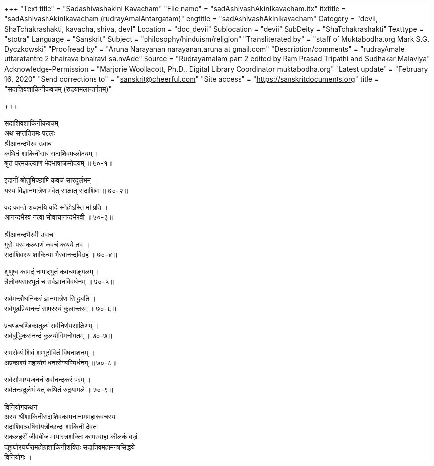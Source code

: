 +++
"Text title" = "Sadashivashakini Kavacham"
"File name" = "sadAshivashAkinIkavacham.itx"
itxtitle = "sadAshivashAkinIkavacham (rudrayAmalAntargatam)"
engtitle = "sadAshivashAkinIkavacham"
Category = "devii, ShaTchakrashakti, kavacha, shiva, devI"
Location = "doc_devii"
Sublocation = "devii"
SubDeity = "ShaTchakrashakti"
Texttype = "stotra"
Language = "Sanskrit"
Subject = "philosophy/hinduism/religion"
"Transliterated by" = "staff of Muktabodha.org Mark S.G. Dyczkowski"
"Proofread by" = "Aruna Narayanan narayanan.aruna at gmail.com"
"Description/comments" = "rudrayAmale uttaratantre 2 bhairava bhairavI sa.nvAde"
Source = "Rudrayamalam part 2 edited by Ram Prasad Tripathi and Sudhakar Malaviya"
Acknowledge-Permission = "Marjorie Woollacott, Ph.D., Digital Library Coordinator muktabodha.org"
"Latest update" = "February 16, 2020"
"Send corrections to" = "sanskrit@cheerful.com"
"Site access" = "https://sanskritdocuments.org"
title = "सदाशिवशाकिनीकवचम् (रुद्रयामलान्तर्गतम्)"

+++
  
 सदाशिवशाकिनीकवचम्   
अथ सप्ततितमः पटलः  
श्रीआनन्दभैरव उवाच  
कथितं शाकिनीसारं सदाशिवफलोदयम् ।  
श्रुतं परमकल्याणं भेदभाषाक्रमोदयम् ॥ ७०-१॥  
  
इदानीं श्रोतुमिच्छामि कवचं सारदुर्लभम् ।  
यस्य विज्ञानमात्रेण भवेत् साक्षात् सदाशिवः ॥ ७०-२॥  
  
वद कान्ते शब्दमयि यदि स्नेहोऽस्ति मां प्रति ।  
आनन्दभैरवं नत्वा सोवाचानन्दभैरवी ॥ ७०-३॥  
  
श्रीआनन्दभैरवी उवाच  
गुरोः परमकल्याणं कवचं कथये तव ।  
सदाशिवस्य शाकिन्या भैरवानन्दविग्रह ॥ ७०-४॥  
  
शृणुष्व कामदं नामाद्भुतं कवचमङ्गलम् ।  
त्रैलोक्यसारभूतं च सर्वज्ञानविवर्धनम् ॥ ७०-५॥  
  
सर्वमन्त्रौघनिकरं ज्ञानमात्रेण सिद्ध्यति ।  
सर्वगूढप्रियानन्दं सामरस्यं कुलान्तरम् ॥ ७०-६॥  
  
प्रचण्डचण्डिकातुल्यं सर्वनिर्णयसाक्षिणम् ।  
सर्वबुद्धिकरानन्दं कुलयोगिमनोगतम् ॥ ७०-७॥  
  
रामसेव्यं शिवं शम्भुसेवितं विषनाशनम् ।  
अप्रकाश्यं महायोगं धनारोग्यविवर्धनम् ॥ ७०-८॥  
  
सर्वसौभाग्यजननं सर्वानन्दकरं परम् ।  
सर्वतन्त्रदुर्लभं यत् कथितं रुद्रयामले ॥ ७०-९॥  
  
विनियोगकथनं  
अस्य श्रीशाकिनीसदाशिवकामनानाममहाकवचस्य  
सदाशिवऋषिर्गायत्रीच्छन्दः शाकिनी देवता  
सकलहरीं जीवबीजं मायास्त्रशक्तिः कामस्वाहा कीलकं वज्रं  
दंष्ट्राघोरघर्घरामहोग्राशाकिनीशक्तिः सदाशिवमहामन्त्रसिद्धये  
विनियोगः ।  
  